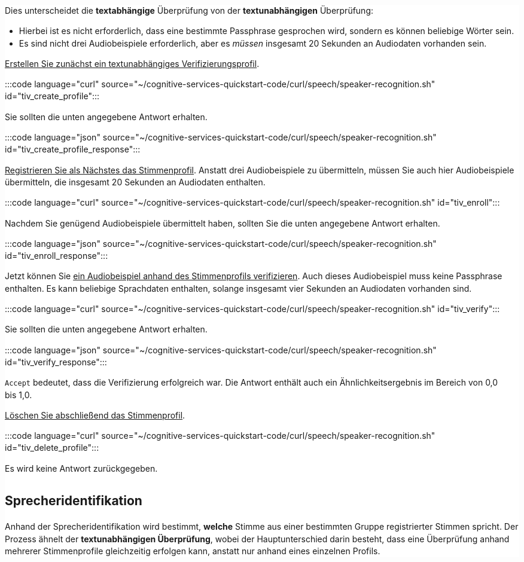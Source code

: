 Dies unterscheidet die **textabhängige** Überprüfung von der **textunabhängigen** Überprüfung:

* Hierbei ist es nicht erforderlich, dass eine bestimmte Passphrase gesprochen wird, sondern es können beliebige Wörter sein.
* Es sind nicht drei Audiobeispiele erforderlich, aber es *müssen* insgesamt 20 Sekunden an Audiodaten vorhanden sein.

[Erstellen Sie zunächst ein textunabhängiges Verifizierungsprofil](/rest/api/speakerrecognition/verification/textindependent/createprofile).

:::code language="curl" source="~/cognitive-services-quickstart-code/curl/speech/speaker-recognition.sh" id="tiv_create_profile":::

Sie sollten die unten angegebene Antwort erhalten.

:::code language="json" source="~/cognitive-services-quickstart-code/curl/speech/speaker-recognition.sh" id="tiv_create_profile_response":::

[Registrieren Sie als Nächstes das Stimmenprofil](/rest/api/speakerrecognition/verification/textindependent/createenrollment). Anstatt drei Audiobeispiele zu übermitteln, müssen Sie auch hier Audiobeispiele übermitteln, die insgesamt 20 Sekunden an Audiodaten enthalten.

:::code language="curl" source="~/cognitive-services-quickstart-code/curl/speech/speaker-recognition.sh" id="tiv_enroll":::

Nachdem Sie genügend Audiobeispiele übermittelt haben, sollten Sie die unten angegebene Antwort erhalten.

:::code language="json" source="~/cognitive-services-quickstart-code/curl/speech/speaker-recognition.sh" id="tiv_enroll_response":::

Jetzt können Sie [ein Audiobeispiel anhand des Stimmenprofils verifizieren](/rest/api/speakerrecognition/verification/textindependent/verifyprofile). Auch dieses Audiobeispiel muss keine Passphrase enthalten. Es kann beliebige Sprachdaten enthalten, solange insgesamt vier Sekunden an Audiodaten vorhanden sind.

:::code language="curl" source="~/cognitive-services-quickstart-code/curl/speech/speaker-recognition.sh" id="tiv_verify":::

Sie sollten die unten angegebene Antwort erhalten.

:::code language="json" source="~/cognitive-services-quickstart-code/curl/speech/speaker-recognition.sh" id="tiv_verify_response":::

`Accept` bedeutet, dass die Verifizierung erfolgreich war. Die Antwort enthält auch ein Ähnlichkeitsergebnis im Bereich von 0,0 bis 1,0.

[Löschen Sie abschließend das Stimmenprofil](/rest/api/speakerrecognition/verification/textindependent/deleteprofile).

:::code language="curl" source="~/cognitive-services-quickstart-code/curl/speech/speaker-recognition.sh" id="tiv_delete_profile":::

Es wird keine Antwort zurückgegeben.

## <a name="speaker-identification"></a>Sprecheridentifikation

Anhand der Sprecheridentifikation wird bestimmt, **welche** Stimme aus einer bestimmten Gruppe registrierter Stimmen spricht. Der Prozess ähnelt der **textunabhängigen Überprüfung**, wobei der Hauptunterschied darin besteht, dass eine Überprüfung anhand mehrerer Stimmenprofile gleichzeitig erfolgen kann, anstatt nur anhand eines einzelnen Profils.
